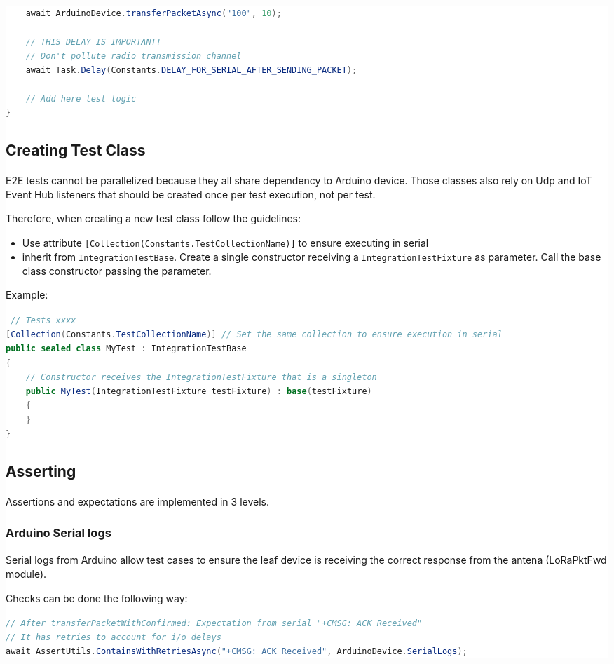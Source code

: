 ```c#
    await ArduinoDevice.transferPacketAsync("100", 10);

    // THIS DELAY IS IMPORTANT!
    // Don't pollute radio transmission channel
    await Task.Delay(Constants.DELAY_FOR_SERIAL_AFTER_SENDING_PACKET);

    // Add here test logic
}
```

## Creating Test Class

E2E tests cannot be parallelized because they all share dependency to Arduino
device. Those classes also rely on Udp and IoT Event Hub listeners that should
be created once per test execution, not per test.

Therefore, when creating a new test class follow the guidelines:

* Use attribute `[Collection(Constants.TestCollectionName)]` to ensure executing
  in serial
* inherit from `IntegrationTestBase`. Create a single constructor receiving a
  `IntegrationTestFixture` as parameter. Call the base class constructor passing
  the parameter.

Example:

```c#
 // Tests xxxx
[Collection(Constants.TestCollectionName)] // Set the same collection to ensure execution in serial
public sealed class MyTest : IntegrationTestBase
{
    // Constructor receives the IntegrationTestFixture that is a singleton
    public MyTest(IntegrationTestFixture testFixture) : base(testFixture)
    {
    }
}
```

## Asserting

Assertions and expectations are implemented in 3 levels.

### Arduino Serial logs

Serial logs from Arduino allow test cases to ensure the leaf device is receiving
the correct response from the antena (LoRaPktFwd module).

Checks can be done the following way:

```c#
// After transferPacketWithConfirmed: Expectation from serial "+CMSG: ACK Received"
// It has retries to account for i/o delays
await AssertUtils.ContainsWithRetriesAsync("+CMSG: ACK Received", ArduinoDevice.SerialLogs);
```
